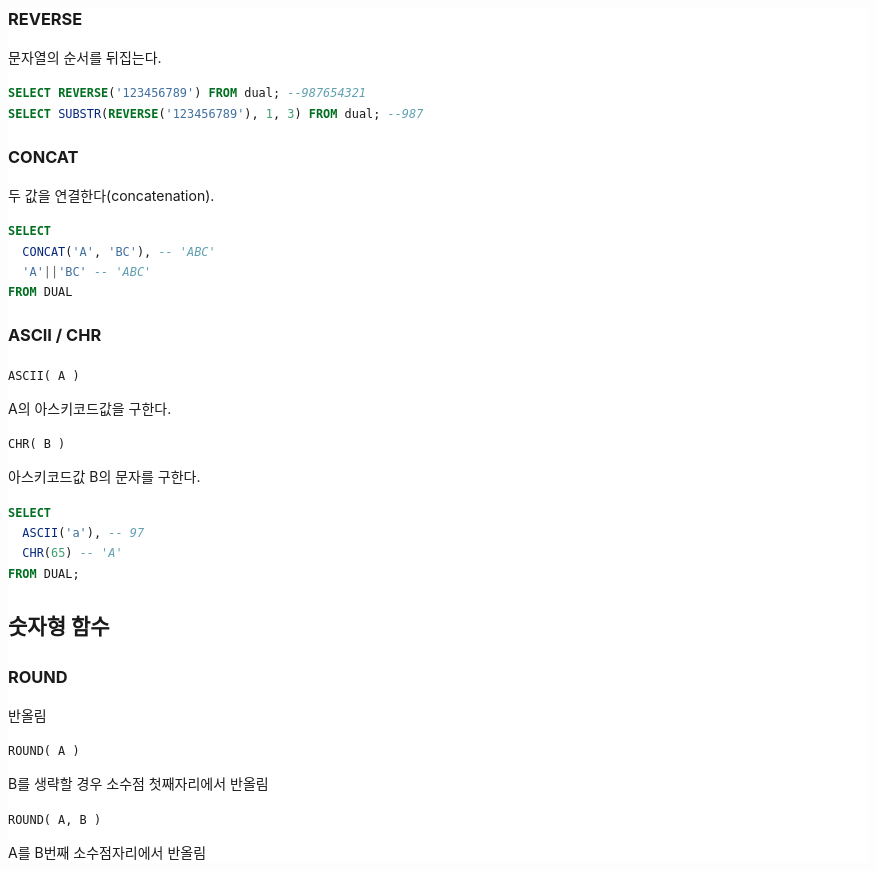 ### REVERSE

문자열의 순서를 뒤집는다.

```sql
SELECT REVERSE('123456789') FROM dual; --987654321
SELECT SUBSTR(REVERSE('123456789'), 1, 3) FROM dual; --987
```

### CONCAT

두 값을 연결한다(concatenation).

```sql
SELECT
  CONCAT('A', 'BC'), -- 'ABC'
  'A'||'BC' -- 'ABC'
FROM DUAL
```

### ASCII / CHR

```
ASCII( A )
```

A의 아스키코드값을 구한다.

```
CHR( B )
```

아스키코드값 B의 문자를 구한다.

```sql
SELECT
  ASCII('a'), -- 97
  CHR(65) -- 'A'
FROM DUAL;
```

## 숫자형 함수

### ROUND

반올림

```
ROUND( A )
```

B를 생략할 경우 소수점 첫째자리에서 반올림

```
ROUND( A, B )
```

A를 B번째 소수점자리에서 반올림
